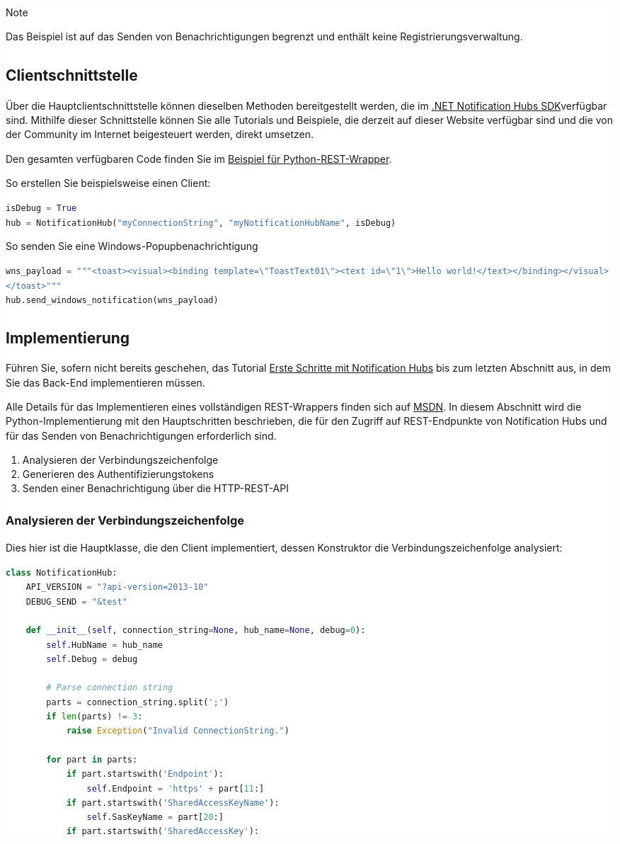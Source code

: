 > [!NOTE]
> Das Beispiel ist auf das Senden von Benachrichtigungen begrenzt und enthält keine Registrierungsverwaltung.

## <a name="client-interface"></a>Clientschnittstelle

Über die Hauptclientschnittstelle können dieselben Methoden bereitgestellt werden, die im [.NET Notification Hubs SDK](https://msdn.microsoft.com/library/jj933431.aspx)verfügbar sind. Mithilfe dieser Schnittstelle können Sie alle Tutorials und Beispiele, die derzeit auf dieser Website verfügbar sind und die von der Community im Internet beigesteuert werden, direkt umsetzen.

Den gesamten verfügbaren Code finden Sie im [Beispiel für Python-REST-Wrapper].

So erstellen Sie beispielsweise einen Client:

```python
isDebug = True
hub = NotificationHub("myConnectionString", "myNotificationHubName", isDebug)
```

So senden Sie eine Windows-Popupbenachrichtigung

```python
wns_payload = """<toast><visual><binding template=\"ToastText01\"><text id=\"1\">Hello world!</text></binding></visual></toast>"""
hub.send_windows_notification(wns_payload)
```

## <a name="implementation"></a>Implementierung

Führen Sie, sofern nicht bereits geschehen, das Tutorial [Erste Schritte mit Notification Hubs] bis zum letzten Abschnitt aus, in dem Sie das Back-End implementieren müssen.

Alle Details für das Implementieren eines vollständigen REST-Wrappers finden sich auf [MSDN](/previous-versions/azure/reference/dn530746(v=azure.100)). In diesem Abschnitt wird die Python-Implementierung mit den Hauptschritten beschrieben, die für den Zugriff auf REST-Endpunkte von Notification Hubs und für das Senden von Benachrichtigungen erforderlich sind.

1. Analysieren der Verbindungszeichenfolge
2. Generieren des Authentifizierungstokens
3. Senden einer Benachrichtigung über die HTTP-REST-API

### <a name="parse-the-connection-string"></a>Analysieren der Verbindungszeichenfolge

Dies hier ist die Hauptklasse, die den Client implementiert, dessen Konstruktor die Verbindungszeichenfolge analysiert:

```python
class NotificationHub:
    API_VERSION = "?api-version=2013-10"
    DEBUG_SEND = "&test"

    def __init__(self, connection_string=None, hub_name=None, debug=0):
        self.HubName = hub_name
        self.Debug = debug

        # Parse connection string
        parts = connection_string.split(';')
        if len(parts) != 3:
            raise Exception("Invalid ConnectionString.")

        for part in parts:
            if part.startswith('Endpoint'):
                self.Endpoint = 'https' + part[11:]
            if part.startswith('SharedAccessKeyName'):
                self.SasKeyName = part[20:]
            if part.startswith('SharedAccessKey'):
```

[Beispiel für Python-REST-Wrapper]: https://github.com/Azure/azure-notificationhubs-samples/tree/master/notificationhubs-rest-python
[Erste Schritte mit Notification Hubs]: ./notification-hubs-windows-store-dotnet-get-started-wns-push-notification.md
[Lernprogramm zum Übermitteln aktueller Nachrichten]: ./notification-hubs-windows-notification-dotnet-push-xplat-segmented-wns.md
[Lernprogramm zum Lokalisieren von Nachrichten]: ./notification-hubs-windows-store-dotnet-xplat-localized-wns-push-notification.md
[1]: ./media/notification-hubs-python-backend-how-to/DetailedLoggingInfo.png
[2]: ./media/notification-hubs-python-backend-how-to/BroadcastScenario.png
[3]: ./media/notification-hubs-python-backend-how-to/SendWithOneTag.png
[4]: ./media/notification-hubs-python-backend-how-to/SendWithMultipleTags.png
[5]: ./media/notification-hubs-python-backend-how-to/TemplatedNotification.png